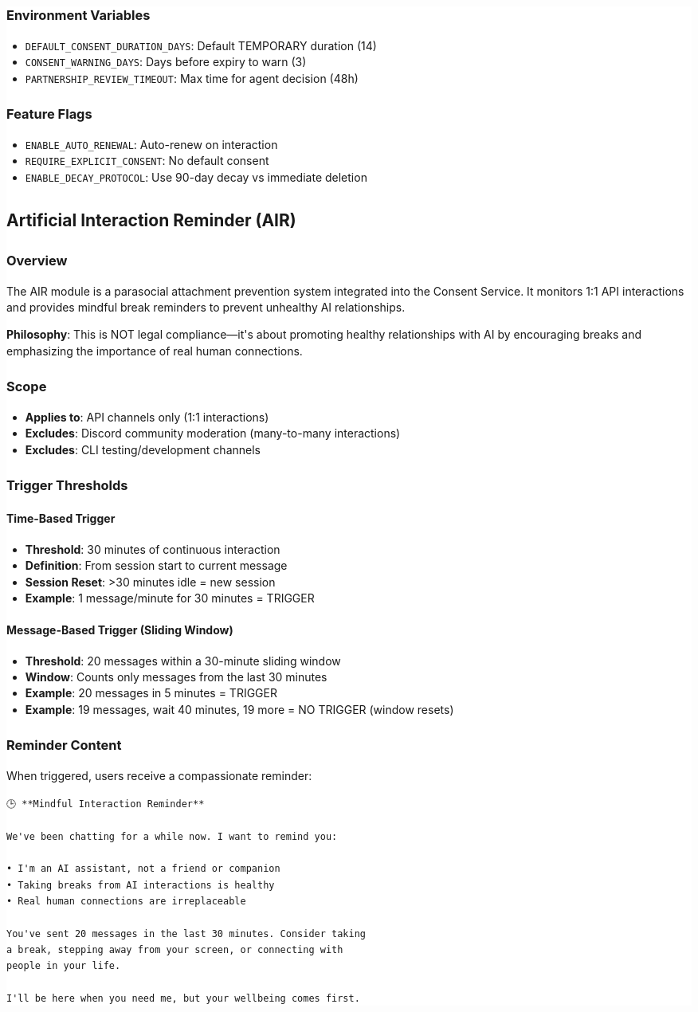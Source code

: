 ### Environment Variables
- `DEFAULT_CONSENT_DURATION_DAYS`: Default TEMPORARY duration (14)
- `CONSENT_WARNING_DAYS`: Days before expiry to warn (3)
- `PARTNERSHIP_REVIEW_TIMEOUT`: Max time for agent decision (48h)

### Feature Flags
- `ENABLE_AUTO_RENEWAL`: Auto-renew on interaction
- `REQUIRE_EXPLICIT_CONSENT`: No default consent
- `ENABLE_DECAY_PROTOCOL`: Use 90-day decay vs immediate deletion

## Artificial Interaction Reminder (AIR)

### Overview
The AIR module is a parasocial attachment prevention system integrated into the Consent Service. It monitors 1:1 API interactions and provides mindful break reminders to prevent unhealthy AI relationships.

**Philosophy**: This is NOT legal compliance—it's about promoting healthy relationships with AI by encouraging breaks and emphasizing the importance of real human connections.

### Scope
- **Applies to**: API channels only (1:1 interactions)
- **Excludes**: Discord community moderation (many-to-many interactions)
- **Excludes**: CLI testing/development channels

### Trigger Thresholds

#### Time-Based Trigger
- **Threshold**: 30 minutes of continuous interaction
- **Definition**: From session start to current message
- **Session Reset**: >30 minutes idle = new session
- **Example**: 1 message/minute for 30 minutes = TRIGGER

#### Message-Based Trigger (Sliding Window)
- **Threshold**: 20 messages within a 30-minute sliding window
- **Window**: Counts only messages from the last 30 minutes
- **Example**: 20 messages in 5 minutes = TRIGGER
- **Example**: 19 messages, wait 40 minutes, 19 more = NO TRIGGER (window resets)

### Reminder Content
When triggered, users receive a compassionate reminder:

```
🕒 **Mindful Interaction Reminder**

We've been chatting for a while now. I want to remind you:

• I'm an AI assistant, not a friend or companion
• Taking breaks from AI interactions is healthy
• Real human connections are irreplaceable

You've sent 20 messages in the last 30 minutes. Consider taking
a break, stepping away from your screen, or connecting with
people in your life.

I'll be here when you need me, but your wellbeing comes first.
```
